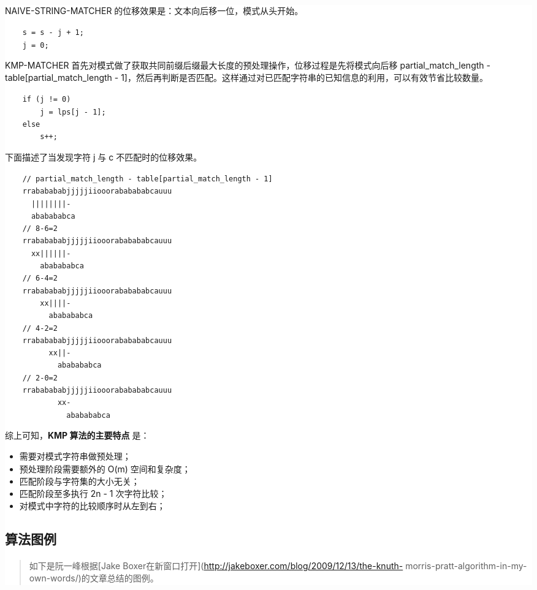 NAIVE-STRING-MATCHER 的位移效果是：文本向后移一位，模式从头开始。

    
    
        s = s - j + 1;
        j = 0;
    

KMP-MATCHER 首先对模式做了获取共同前缀后缀最大长度的预处理操作，位移过程是先将模式向后移 partial_match_length -
table[partial_match_length - 1]，然后再判断是否匹配。这样通过对已匹配字符串的已知信息的利用，可以有效节省比较数量。

    
    
        if (j != 0)
            j = lps[j - 1];
        else
            s++;
    

下面描述了当发现字符 j 与 c 不匹配时的位移效果。

    
    
        // partial_match_length - table[partial_match_length - 1]
        rrababababjjjjjiiooorababababcauuu
          ||||||||-
          ababababca
        // 8-6=2
        rrababababjjjjjiiooorababababcauuu
          xx||||||-
            ababababca
        // 6-4=2
        rrababababjjjjjiiooorababababcauuu
            xx||||-
              ababababca
        // 4-2=2
        rrababababjjjjjiiooorababababcauuu
              xx||-
                ababababca
        // 2-0=2
        rrababababjjjjjiiooorababababcauuu
                xx-
                  ababababca
    

综上可知，**KMP 算法的主要特点** 是：

  * 需要对模式字符串做预处理；
  * 预处理阶段需要额外的 O(m) 空间和复杂度；
  * 匹配阶段与字符集的大小无关；
  * 匹配阶段至多执行 2n - 1 次字符比较；
  * 对模式中字符的比较顺序时从左到右；

## 算法图例

> 如下是阮一峰根据[Jake Boxer在新窗口打开](http://jakeboxer.com/blog/2009/12/13/the-knuth-
> morris-pratt-algorithm-in-my-own-words/)的文章总结的图例。
